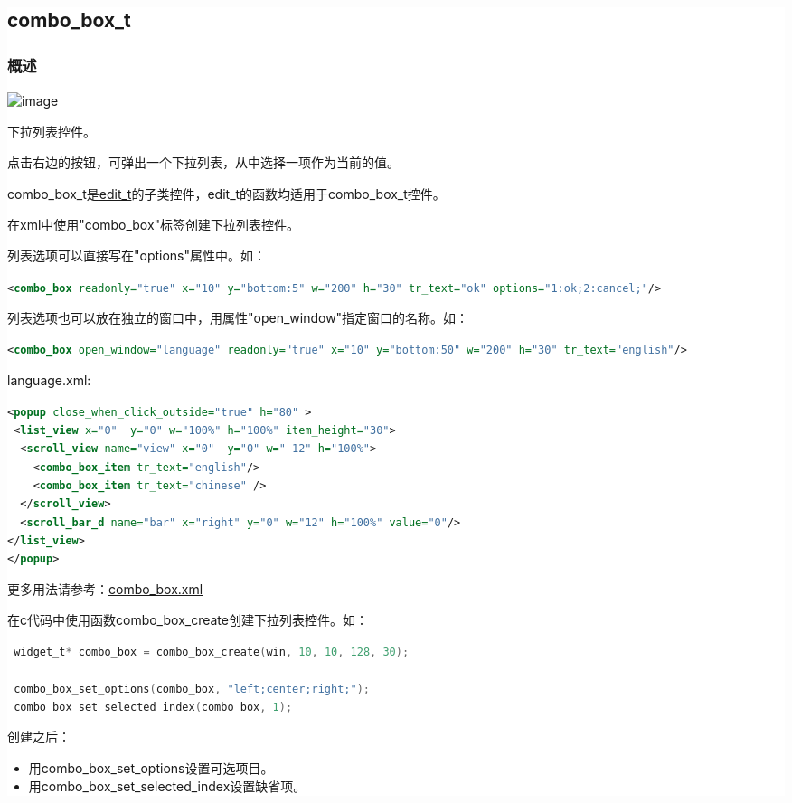 ## combo\_box\_t
### 概述
![image](images/combo_box_t_0.png)

 下拉列表控件。

 点击右边的按钮，可弹出一个下拉列表，从中选择一项作为当前的值。

 combo\_box\_t是[edit\_t](edit_t.md)的子类控件，edit\_t的函数均适用于combo\_box\_t控件。

 在xml中使用"combo_box"标签创建下拉列表控件。

 列表选项可以直接写在"options"属性中。如：

 ```xml
 <combo_box readonly="true" x="10" y="bottom:5" w="200" h="30" tr_text="ok" options="1:ok;2:cancel;"/>
 ```

 列表选项也可以放在独立的窗口中，用属性"open_window"指定窗口的名称。如：

 ```xml
 <combo_box open_window="language" readonly="true" x="10" y="bottom:50" w="200" h="30" tr_text="english"/>
 ```

 language.xml:

 ```xml
 <popup close_when_click_outside="true" h="80" >
  <list_view x="0"  y="0" w="100%" h="100%" item_height="30">
   <scroll_view name="view" x="0"  y="0" w="-12" h="100%">
     <combo_box_item tr_text="english"/>
     <combo_box_item tr_text="chinese" />
   </scroll_view>
   <scroll_bar_d name="bar" x="right" y="0" w="12" h="100%" value="0"/>
 </list_view>
 </popup>
 ```

 >
 更多用法请参考：[combo_box.xml](https://github.com/zlgopen/awtk/blob/master/demos/assets/raw/ui/combo_box.xml)

 在c代码中使用函数combo\_box\_create创建下拉列表控件。如：

 ```c
  widget_t* combo_box = combo_box_create(win, 10, 10, 128, 30);

  combo_box_set_options(combo_box, "left;center;right;");
  combo_box_set_selected_index(combo_box, 1);

 ```

 创建之后：

 * 用combo\_box\_set\_options设置可选项目。
 * 用combo\_box\_set\_selected\_index设置缺省项。
